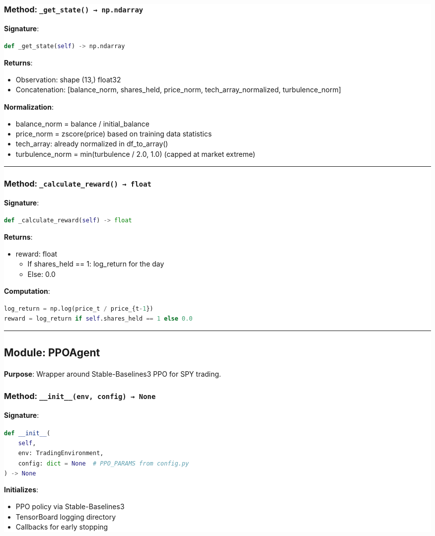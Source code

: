 
### Method: `_get_state() → np.ndarray`

**Signature**:
```python
def _get_state(self) -> np.ndarray
```

**Returns**:
- Observation: shape (13,) float32
- Concatenation: [balance_norm, shares_held, price_norm, tech_array_normalized, turbulence_norm]

**Normalization**:
- balance_norm = balance / initial_balance
- price_norm = zscore(price) based on training data statistics
- tech_array: already normalized in df_to_array()
- turbulence_norm = min(turbulence / 2.0, 1.0) (capped at market extreme)

---

### Method: `_calculate_reward() → float`

**Signature**:
```python
def _calculate_reward(self) -> float
```

**Returns**:
- reward: float
  - If shares_held == 1: log_return for the day
  - Else: 0.0

**Computation**:
```python
log_return = np.log(price_t / price_{t-1})
reward = log_return if self.shares_held == 1 else 0.0
```

---

## Module: PPOAgent

**Purpose**: Wrapper around Stable-Baselines3 PPO for SPY trading.

### Method: `__init__(env, config) → None`

**Signature**:
```python
def __init__(
    self,
    env: TradingEnvironment,
    config: dict = None  # PPO_PARAMS from config.py
) -> None
```

**Initializes**:
- PPO policy via Stable-Baselines3
- TensorBoard logging directory
- Callbacks for early stopping
